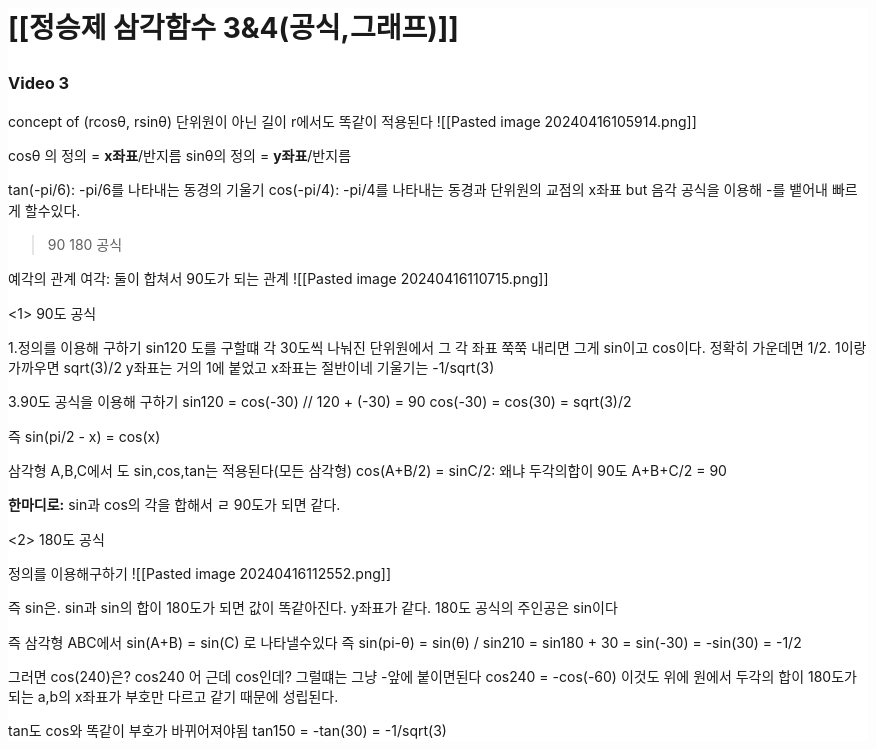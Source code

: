 # [[정승제 삼각함수 3&4(공식,그래프)]]



### Video 3

concept of (rcosθ, rsinθ)
단위원이 아닌 길이 r에서도 똑같이 적용된다
![[Pasted image 20240416105914.png]]

cosθ 의 정의 = **x좌표**/반지름
sinθ의 정의 = **y좌표**/반지름

tan(-pi/6): -pi/6를 나타내는 동경의 기울기
cos(-pi/4): -pi/4를 나타내는 동경과 단위원의 교점의 x좌표
but 음각 공식을 이용해 -를 뱉어내 빠르게 할수있다.


> 90 180 공식

예각의 관계 여각: 둘이 합쳐서 90도가 되는 관계
![[Pasted image 20240416110715.png]]

<1> 90도 공식

1.정의를 이용해 구하기
sin120 도를 구할떄 각 30도씩 나눠진 단위원에서 그 각 좌표 쭉쭉 내리면 그게 sin이고 cos이다. 정확히 가운데면 1/2. 1이랑 가까우면 sqrt(3)/2
y좌표는 거의 1에 붙었고 x좌표는 절반이네 기울기는 -1/sqrt(3)

3.90도 공식을 이용해 구하기
sin120 = cos(-30) // 120 + (-30) = 90
cos(-30) = cos(30) = sqrt(3)/2

즉 sin(pi/2 - x) = cos(x)

삼각형 A,B,C에서 도 sin,cos,tan는 적용된다(모든 삼각형)
cos(A+B/2) = sinC/2: 왜냐 두각의합이 90도 A+B+C/2 = 90

**한마디로:** sin과 cos의 각을 합해서 ㄹ 90도가 되면 같다.


<2> 180도 공식

정의를 이용해구하기
![[Pasted image 20240416112552.png]]

즉 sin은. sin과 sin의 합이 180도가 되면 값이 똑같아진다. y좌표가 같다.
180도 공식의 주인공은 sin이다

즉 삼각형 ABC에서 sin(A+B) = sin(C) 로 나타낼수있다
즉 sin(pi-θ) = sin(θ) / sin210 = sin180 + 30 = sin(-30) = -sin(30) = -1/2

그러면 cos(240)은?
cos240  어 근데 cos인데? 그럴떄는 그냥 -앞에 붙이면된다
cos240 = -cos(-60) 이것도 위에 원에서 두각의 합이 180도가 되는 a,b의 x좌표가 부호만 다르고 같기 때문에 성립된다.

tan도 cos와 똑같이 부호가 바뀌어져야됨
tan150 = -tan(30) = -1/sqrt(3)
